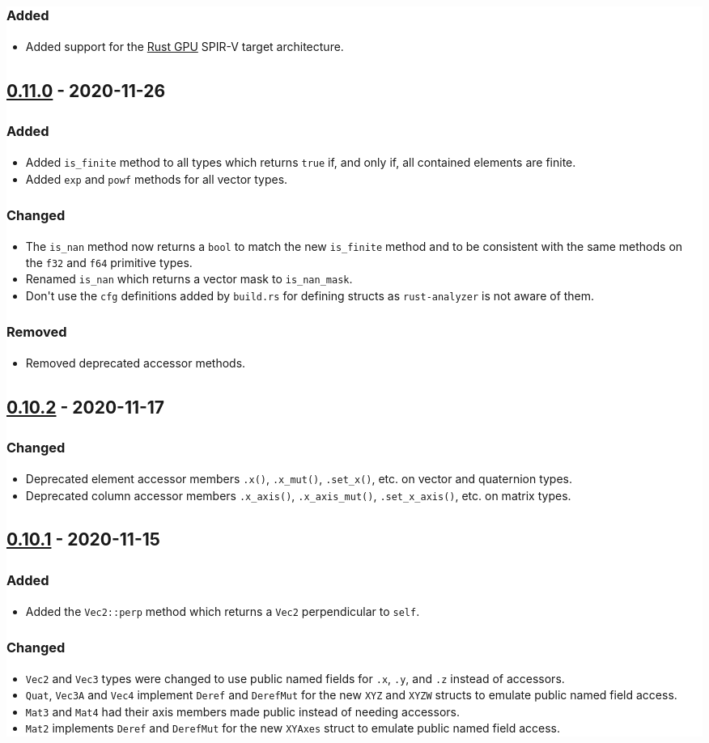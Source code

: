 ### Added

* Added support for the [Rust GPU](https://github.com/EmbarkStudios/rust-gpu)
  SPIR-V target architecture.

## [0.11.0] - 2020-11-26

### Added

* Added `is_finite` method to all types which returns `true` if, and only if,
  all contained elements are finite.
* Added `exp` and `powf` methods for all vector types.

### Changed

* The `is_nan` method now returns a `bool` to match the new `is_finite` method
  and to be consistent with the same methods on the `f32` and `f64` primitive
  types.
* Renamed `is_nan` which returns a vector mask to `is_nan_mask`.
* Don't use the `cfg` definitions added by `build.rs` for defining structs as
  `rust-analyzer` is not aware of them.

### Removed

* Removed deprecated accessor methods.

## [0.10.2] - 2020-11-17

### Changed

* Deprecated element accessor members `.x()`, `.x_mut()`, `.set_x()`, etc. on
  vector and quaternion types.
* Deprecated column accessor members `.x_axis()`, `.x_axis_mut()`,
  `.set_x_axis()`, etc. on matrix types.

## [0.10.1] - 2020-11-15

### Added

* Added the `Vec2::perp` method which returns a `Vec2` perpendicular to `self`.

### Changed

* `Vec2` and `Vec3` types were changed to use public named fields for `.x`,
  `.y`, and `.z` instead of accessors.
* `Quat`, `Vec3A` and `Vec4` implement `Deref` and `DerefMut` for the new `XYZ`
  and `XYZW` structs to emulate public named field access.
* `Mat3` and `Mat4` had their axis members made public instead of needing
  accessors.
* `Mat2` implements `Deref` and `DerefMut` for the new `XYAxes` struct to
  emulate public named field access.


[Keep a Changelog]: https://keepachangelog.com/
[Semantic Versioning]: https://semver.org/spec/v2.0.0.html
[Unreleased]: https://github.com/bitshifter/glam-rs/compare/0.29.0...HEAD
[0.29.0]: https://github.com/bitshifter/glam-rs/compare/0.28.0...0.29.0
[0.28.0]: https://github.com/bitshifter/glam-rs/compare/0.27.0...0.28.0
[0.27.0]: https://github.com/bitshifter/glam-rs/compare/0.26.0...0.27.0
[0.26.0]: https://github.com/bitshifter/glam-rs/compare/0.25.0...0.26.0
[0.25.0]: https://github.com/bitshifter/glam-rs/compare/0.24.2...0.25.0
[0.24.2]: https://github.com/bitshifter/glam-rs/compare/0.24.1...0.24.2
[0.24.1]: https://github.com/bitshifter/glam-rs/compare/0.24.0...0.24.1
[0.24.0]: https://github.com/bitshifter/glam-rs/compare/0.23.0...0.24.0
[0.23.0]: https://github.com/bitshifter/glam-rs/compare/0.22.0...0.23.0
[0.22.0]: https://github.com/bitshifter/glam-rs/compare/0.21.3...0.22.0
[0.21.3]: https://github.com/bitshifter/glam-rs/compare/0.21.2...0.21.3
[0.21.2]: https://github.com/bitshifter/glam-rs/compare/0.21.1...0.21.2
[0.21.1]: https://github.com/bitshifter/glam-rs/compare/0.21.0...0.21.1
[0.21.0]: https://github.com/bitshifter/glam-rs/compare/0.20.5...0.21.0
[0.20.5]: https://github.com/bitshifter/glam-rs/compare/0.20.4...0.20.5
[0.20.4]: https://github.com/bitshifter/glam-rs/compare/0.20.3...0.20.4
[0.20.3]: https://github.com/bitshifter/glam-rs/compare/0.20.2...0.20.3
[0.20.2]: https://github.com/bitshifter/glam-rs/compare/0.20.1...0.20.2
[0.20.1]: https://github.com/bitshifter/glam-rs/compare/0.20.0...0.20.1
[0.20.0]: https://github.com/bitshifter/glam-rs/compare/0.19.0...0.20.0
[0.19.0]: https://github.com/bitshifter/glam-rs/compare/0.18.0...0.19.0
[0.18.0]: https://github.com/bitshifter/glam-rs/compare/0.17.3...0.18.0
[0.17.3]: https://github.com/bitshifter/glam-rs/compare/0.17.2...0.17.3
[0.17.2]: https://github.com/bitshifter/glam-rs/compare/0.17.1...0.17.2
[0.17.1]: https://github.com/bitshifter/glam-rs/compare/0.17.0...0.17.1
[0.17.0]: https://github.com/bitshifter/glam-rs/compare/0.16.0...0.17.0
[0.16.0]: https://github.com/bitshifter/glam-rs/compare/0.15.2...0.16.0
[0.15.2]: https://github.com/bitshifter/glam-rs/compare/0.15.1...0.15.2
[0.15.1]: https://github.com/bitshifter/glam-rs/compare/0.15.0...0.15.1
[0.15.0]: https://github.com/bitshifter/glam-rs/compare/0.14.0...0.15.0
[0.14.0]: https://github.com/bitshifter/glam-rs/compare/0.13.1...0.14.0
[0.13.1]: https://github.com/bitshifter/glam-rs/compare/0.13.0...0.13.1
[0.13.0]: https://github.com/bitshifter/glam-rs/compare/0.12.0...0.13.0
[0.12.0]: https://github.com/bitshifter/glam-rs/compare/0.11.3...0.12.0
[0.11.3]: https://github.com/bitshifter/glam-rs/compare/0.11.2...0.11.3
[0.11.2]: https://github.com/bitshifter/glam-rs/compare/0.11.1...0.11.2
[0.11.1]: https://github.com/bitshifter/glam-rs/compare/0.11.0...0.11.1
[0.11.0]: https://github.com/bitshifter/glam-rs/compare/0.10.2...0.11.0
[0.10.2]: https://github.com/bitshifter/glam-rs/compare/0.10.1...0.10.2
[0.10.1]: https://github.com/bitshifter/glam-rs/compare/0.10.0...0.10.1
[0.10.0]: https://github.com/bitshifter/glam-rs/compare/0.9.5...0.10.0
[0.9.5]: https://github.com/bitshifter/glam-rs/compare/0.9.4...0.9.5
[0.9.4]: https://github.com/bitshifter/glam-rs/compare/0.9.3...0.9.4
[0.9.3]: https://github.com/bitshifter/glam-rs/compare/0.9.2...0.9.3
[0.9.2]: https://github.com/bitshifter/glam-rs/compare/0.9.1...0.9.2
[0.9.1]: https://github.com/bitshifter/glam-rs/compare/0.9.0...0.9.1
[0.9.0]: https://github.com/bitshifter/glam-rs/compare/0.8.7...0.9.0
[0.8.7]: https://github.com/bitshifter/glam-rs/compare/0.8.6...0.8.7
[0.8.6]: https://github.com/bitshifter/glam-rs/compare/0.8.5...0.8.6
[0.8.5]: https://github.com/bitshifter/glam-rs/compare/0.8.4...0.8.5
[0.8.4]: https://github.com/bitshifter/glam-rs/compare/0.8.3...0.8.4
[0.8.3]: https://github.com/bitshifter/glam-rs/compare/0.8.2...0.8.3
[0.8.2]: https://github.com/bitshifter/glam-rs/compare/0.8.1...0.8.2
[0.8.1]: https://github.com/bitshifter/glam-rs/compare/0.8.0...0.8.1
[0.8.0]: https://github.com/bitshifter/glam-rs/compare/0.7.2...0.8.0
[0.7.2]: https://github.com/bitshifter/glam-rs/compare/0.7.1...0.7.2
[0.7.1]: https://github.com/bitshifter/glam-rs/compare/0.7.0...0.7.1
[0.7.0]: https://github.com/bitshifter/glam-rs/compare/0.6.1...0.7.0
[0.6.1]: https://github.com/bitshifter/glam-rs/compare/0.6.0...0.6.1